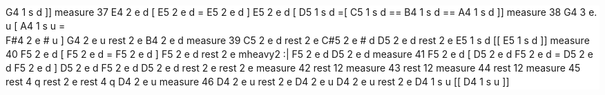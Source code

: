 G4     1        s     d  ]]
measure 37
E4     2        e     d  [
E5     2        e     d  =
E5     2        e     d  ]
E5     2        e     d  [
D5     1        s     d  =[
C5     1        s     d  ==
B4     1        s     d  ==
A4     1        s     d  ]]
measure 38
G4     3        e.    u  [
A4     1        s     u  =\
F#4    2        e #   u  ]
G4     2        e     u
rest   2        e
B4     2        e     d
measure 39
C5     2        e     d
rest   2        e
C#5    2        e #   d
D5     2        e     d
rest   2        e
E5     1        s     d  [[
E5     1        s     d  ]]
measure 40
F5     2        e     d  [
F5     2        e     d  =
F5     2        e     d  ]
F5     2        e     d
rest   2        e
mheavy2                      :|
F5     2        e     d
 D5    2        e     d
measure 41
F5     2        e     d  [
 D5    2        e     d
F5     2        e     d  =
 D5    2        e     d
F5     2        e     d  ]
 D5    2        e     d
F5     2        e     d
 D5    2        e     d
rest   2        e
rest   2        e
measure 42
rest  12
measure 43
rest  12
measure 44
rest  12
measure 45
rest   4        q
rest   2        e
rest   4        q
D4     2        e     u
measure 46
D4     2        e     u
rest   2        e
D4     2        e     u
D4     2        e     u
rest   2        e
D4     1        s     u  [[
D4     1        s     u  ]]